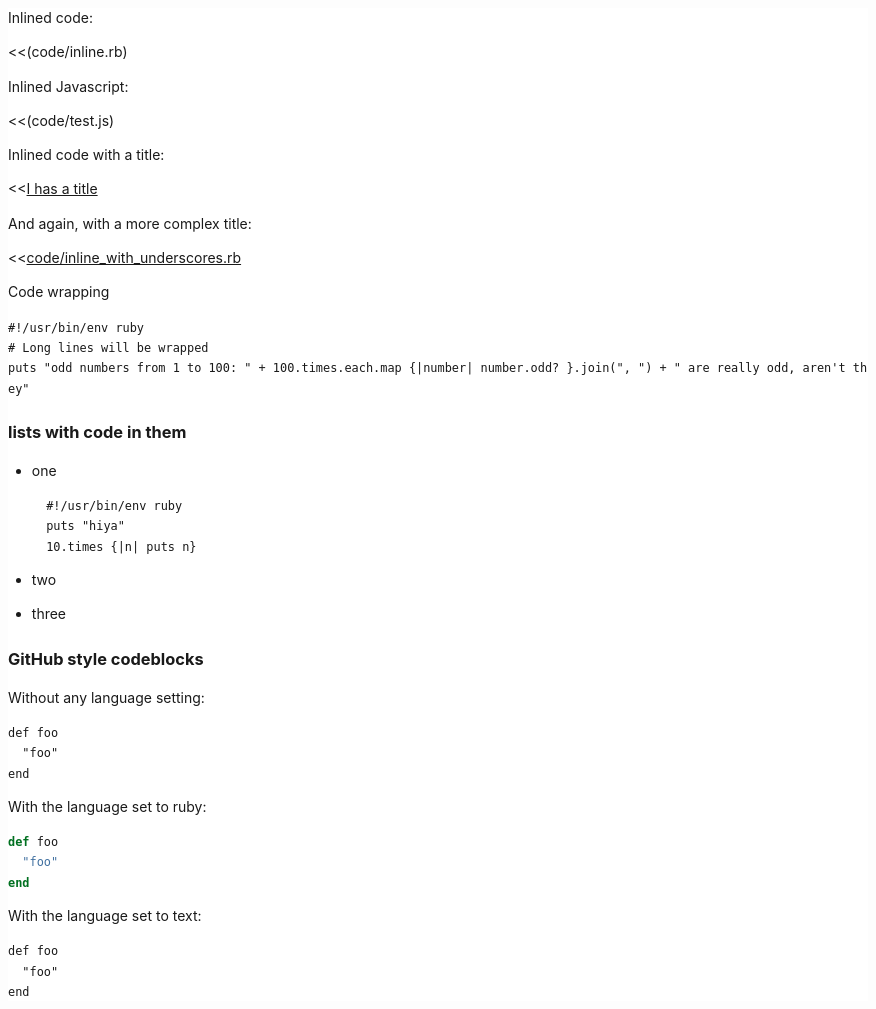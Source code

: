 Inlined code:

<<(code/inline.rb)

Inlined Javascript:

<<(code/test.js)

Inlined code with a title:

<<[I has a title](code/inline.rb)

And again, with a more complex title:

<<[code/inline_with_underscores.rb](code/inline.rb)

Code wrapping

~~~~~~~~
#!/usr/bin/env ruby
# Long lines will be wrapped
puts "odd numbers from 1 to 100: " + 100.times.each.map {|number| number.odd? }.join(", ") + " are really odd, aren't they"
~~~~~~~~


### lists with code in them

* one

        #!/usr/bin/env ruby
        puts "hiya"
        10.times {|n| puts n}

* two
* three

### GitHub style codeblocks

Without any language setting:

```
def foo
  "foo"
end
```

With the language set to ruby:

```ruby
def foo
  "foo"
end
```

With the language set to text:

```text
def foo
  "foo"
end
```
